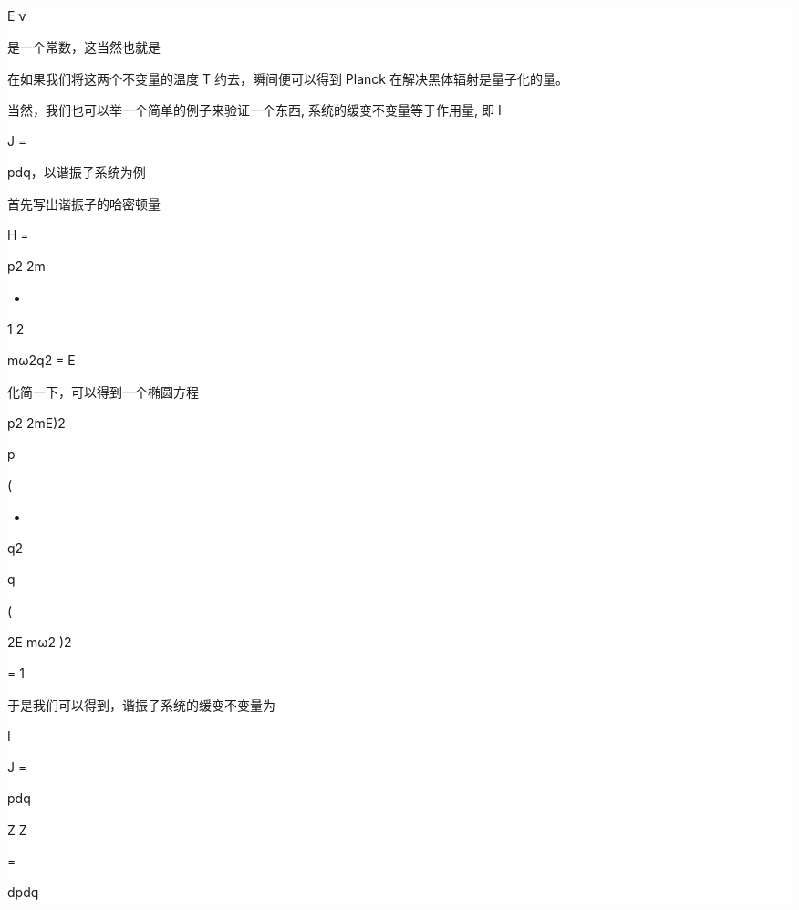 E
ν

是一个常数，这当然也就是

在如果我们将这两个不变量的温度 T 约去，瞬间便可以得到
Planck 在解决黑体辐射是量子化的量。

当然，我们也可以举一个简单的例子来验证一个东西, 系统的缓变不变量等于作用量, 即
I

J =

pdq，以谐振子系统为例

首先写出谐振子的哈密顿量

H =

p2
2m

+

1
2

mω2q2 = E

化简一下，可以得到一个椭圆方程

p2
2mE)2

p

(

+

q2

q

(

2E
mω2 )2

= 1

于是我们可以得到，谐振子系统的缓变不变量为

I

J =

pdq

Z Z

=

dpdq
